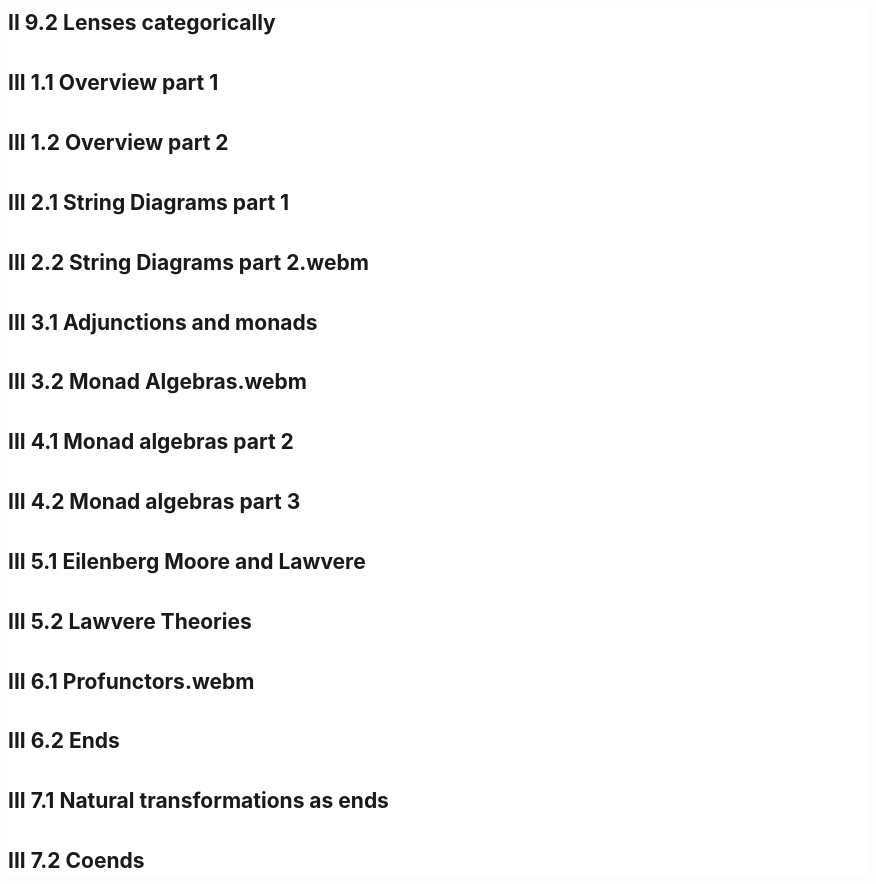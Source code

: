 ## II 9.2 Lenses categorically
## III 1.1 Overview part 1
## III 1.2 Overview part 2
## III 2.1 String Diagrams part 1
## III 2.2 String Diagrams part 2.webm
## III 3.1 Adjunctions and monads
## III 3.2 Monad Algebras.webm
## III 4.1 Monad algebras part 2
## III 4.2 Monad algebras part 3
## III 5.1 Eilenberg Moore and Lawvere
## III 5.2 Lawvere Theories
## III 6.1 Profunctors.webm
## III 6.2 Ends
## III 7.1 Natural transformations as ends
## III 7.2 Coends
